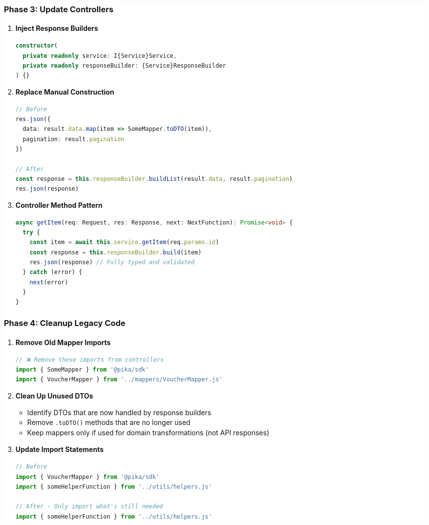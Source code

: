 
### Phase 3: Update Controllers

1. **Inject Response Builders**
   ```typescript
   constructor(
     private readonly service: I{Service}Service,
     private readonly responseBuilder: {Service}ResponseBuilder
   ) {}
   ```

2. **Replace Manual Construction**
   ```typescript
   // Before
   res.json({
     data: result.data.map(item => SomeMapper.toDTO(item)),
     pagination: result.pagination
   })
   
   // After
   const response = this.responseBuilder.buildList(result.data, result.pagination)
   res.json(response)
   ```

3. **Controller Method Pattern**
   ```typescript
   async getItem(req: Request, res: Response, next: NextFunction): Promise<void> {
     try {
       const item = await this.service.getItem(req.params.id)
       const response = this.responseBuilder.build(item)
       res.json(response) // Fully typed and validated
     } catch (error) {
       next(error)
     }
   }
   ```

### Phase 4: Cleanup Legacy Code

1. **Remove Old Mapper Imports**
   ```typescript
   // ❌ Remove these imports from controllers
   import { SomeMapper } from '@pika/sdk'
   import { VoucherMapper } from '../mappers/VoucherMapper.js'
   ```

2. **Clean Up Unused DTOs**
   - Identify DTOs that are now handled by response builders
   - Remove `.toDTO()` methods that are no longer used
   - Keep mappers only if used for domain transformations (not API responses)

3. **Update Import Statements**
   ```typescript
   // Before
   import { VoucherMapper } from '@pika/sdk'
   import { someHelperFunction } from '../utils/helpers.js'
   
   // After - Only import what's still needed
   import { someHelperFunction } from '../utils/helpers.js'
   ```
